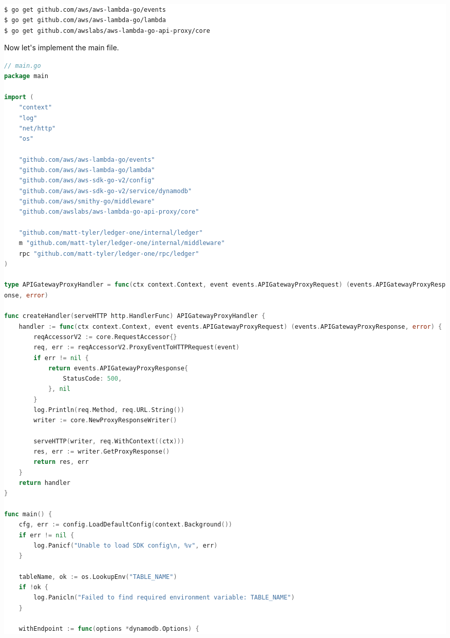 ```bash
$ go get github.com/aws/aws-lambda-go/events
$ go get github.com/aws/aws-lambda-go/lambda
$ go get github.com/awslabs/aws-lambda-go-api-proxy/core
```

Now let's implement the main file.

```go
// main.go
package main

import (
	"context"
	"log"
	"net/http"
	"os"

	"github.com/aws/aws-lambda-go/events"
	"github.com/aws/aws-lambda-go/lambda"
	"github.com/aws/aws-sdk-go-v2/config"
	"github.com/aws/aws-sdk-go-v2/service/dynamodb"
	"github.com/aws/smithy-go/middleware"
	"github.com/awslabs/aws-lambda-go-api-proxy/core"

	"github.com/matt-tyler/ledger-one/internal/ledger"
	m "github.com/matt-tyler/ledger-one/internal/middleware"
	rpc "github.com/matt-tyler/ledger-one/rpc/ledger"
)

type APIGatewayProxyHandler = func(ctx context.Context, event events.APIGatewayProxyRequest) (events.APIGatewayProxyResponse, error)

func createHandler(serveHTTP http.HandlerFunc) APIGatewayProxyHandler {
	handler := func(ctx context.Context, event events.APIGatewayProxyRequest) (events.APIGatewayProxyResponse, error) {
		reqAccessorV2 := core.RequestAccessor{}
		req, err := reqAccessorV2.ProxyEventToHTTPRequest(event)
		if err != nil {
			return events.APIGatewayProxyResponse{
				StatusCode: 500,
			}, nil
		}
		log.Println(req.Method, req.URL.String())
		writer := core.NewProxyResponseWriter()

		serveHTTP(writer, req.WithContext((ctx)))
		res, err := writer.GetProxyResponse()
		return res, err
	}
	return handler
}

func main() {
	cfg, err := config.LoadDefaultConfig(context.Background())
	if err != nil {
		log.Panicf("Unable to load SDK config\n, %v", err)
	}

	tableName, ok := os.LookupEnv("TABLE_NAME")
	if !ok {
		log.Panicln("Failed to find required environment variable: TABLE_NAME")
	}

	withEndpoint := func(options *dynamodb.Options) {
```